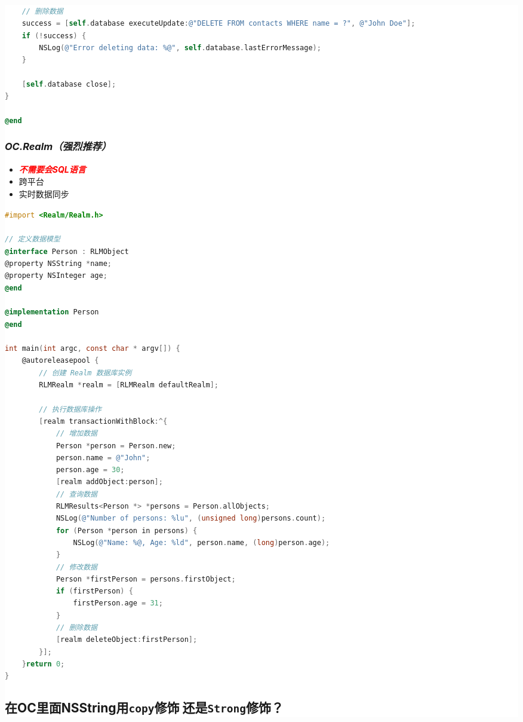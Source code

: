 ```objective-c
    // 删除数据
    success = [self.database executeUpdate:@"DELETE FROM contacts WHERE name = ?", @"John Doe"];
    if (!success) {
        NSLog(@"Error deleting data: %@", self.database.lastErrorMessage);
    }
    
    [self.database close];
}

@end
```
### ***OC.Realm（强烈推荐）***
* <span style="color:red; font-weight:bold;">***不需要会SQL语言***</span>
* 跨平台
* 实时数据同步

```objective-c
#import <Realm/Realm.h>

// 定义数据模型
@interface Person : RLMObject
@property NSString *name;
@property NSInteger age;
@end

@implementation Person
@end

int main(int argc, const char * argv[]) {
    @autoreleasepool {
        // 创建 Realm 数据库实例
        RLMRealm *realm = [RLMRealm defaultRealm];
        
        // 执行数据库操作
        [realm transactionWithBlock:^{
            // 增加数据
            Person *person = Person.new;
            person.name = @"John";
            person.age = 30;
            [realm addObject:person];
            // 查询数据
            RLMResults<Person *> *persons = Person.allObjects;
            NSLog(@"Number of persons: %lu", (unsigned long)persons.count);
            for (Person *person in persons) {
                NSLog(@"Name: %@, Age: %ld", person.name, (long)person.age);
            }
            // 修改数据
            Person *firstPerson = persons.firstObject;
            if (firstPerson) {
                firstPerson.age = 31;
            }
            // 删除数据
            [realm deleteObject:firstPerson];
        }];
    }return 0;
}
```
## 在OC里面NSString用`copy`修饰 还是`Strong`修饰？
